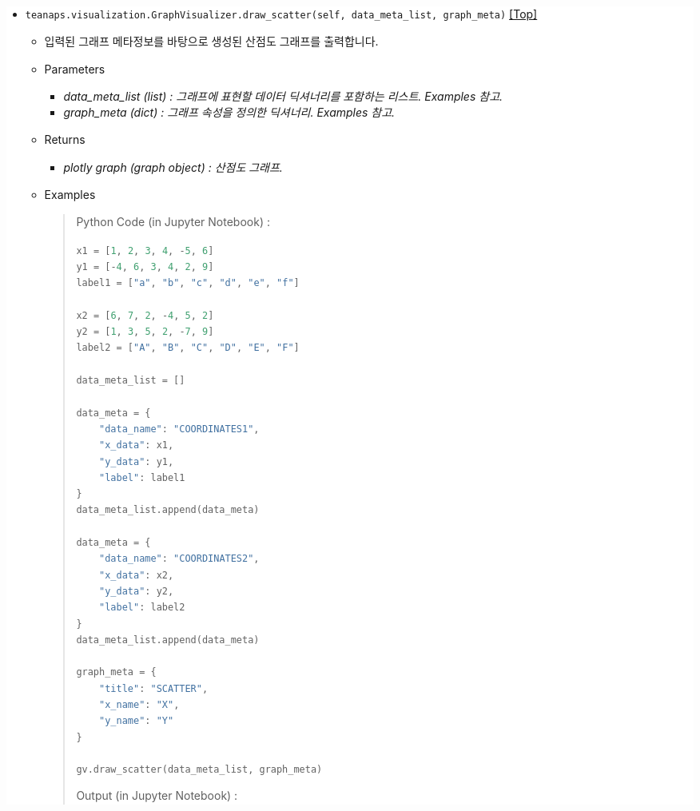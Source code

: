 - `teanaps.visualization.GraphVisualizer.draw_scatter(self, data_meta_list, graph_meta)` [[Top]](#teanaps-architecture)
  - 입력된 그래프 메타정보를 바탕으로 생성된 산점도 그래프를 출력합니다.
  - Parameters
    - *data_meta_list (list) : 그래프에 표현할 데이터 딕셔너리를 포함하는 리스트. Examples 참고.*
    - *graph_meta (dict) : 그래프 속성을 정의한 딕셔너리. Examples 참고.*
  - Returns
    - *plotly graph (graph object) : 산점도 그래프.*
  - Examples

    > Python Code (in Jupyter Notebook) :
    > ```python
    > x1 = [1, 2, 3, 4, -5, 6]
    > y1 = [-4, 6, 3, 4, 2, 9]
    > label1 = ["a", "b", "c", "d", "e", "f"]
    > 
    > x2 = [6, 7, 2, -4, 5, 2]
    > y2 = [1, 3, 5, 2, -7, 9]
    > label2 = ["A", "B", "C", "D", "E", "F"]
    > 
    > data_meta_list = []
    > 
    > data_meta = {
    >     "data_name": "COORDINATES1",
    >     "x_data": x1,
    >     "y_data": y1,
    >     "label": label1
    > }
    > data_meta_list.append(data_meta)
    > 
    > data_meta = {
    >     "data_name": "COORDINATES2",
    >     "x_data": x2,
    >     "y_data": y2,
    >     "label": label2
    > }
    > data_meta_list.append(data_meta)
    > 
    > graph_meta = {
    >     "title": "SCATTER",
    >     "x_name": "X",
    >     "y_name": "Y"
    > }
    > 
    > gv.draw_scatter(data_meta_list, graph_meta)
    > ```
    > Output (in Jupyter Notebook) :
